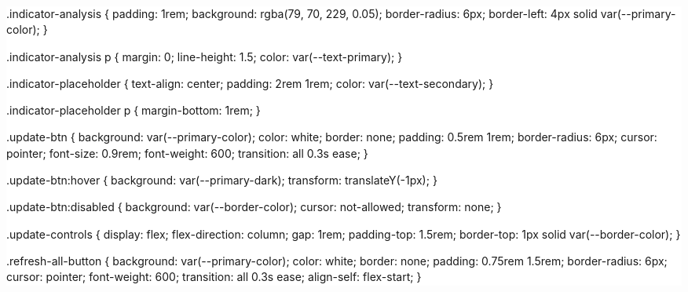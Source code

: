 .indicator-analysis {
    padding: 1rem;
    background: rgba(79, 70, 229, 0.05);
    border-radius: 6px;
    border-left: 4px solid var(--primary-color);
}

.indicator-analysis p {
    margin: 0;
    line-height: 1.5;
    color: var(--text-primary);
}

.indicator-placeholder {
    text-align: center;
    padding: 2rem 1rem;
    color: var(--text-secondary);
}

.indicator-placeholder p {
    margin-bottom: 1rem;
}

.update-btn {
    background: var(--primary-color);
    color: white;
    border: none;
    padding: 0.5rem 1rem;
    border-radius: 6px;
    cursor: pointer;
    font-size: 0.9rem;
    font-weight: 600;
    transition: all 0.3s ease;
}

.update-btn:hover {
    background: var(--primary-dark);
    transform: translateY(-1px);
}

.update-btn:disabled {
    background: var(--border-color);
    cursor: not-allowed;
    transform: none;
}

.update-controls {
    display: flex;
    flex-direction: column;
    gap: 1rem;
    padding-top: 1.5rem;
    border-top: 1px solid var(--border-color);
}

.refresh-all-button {
    background: var(--primary-color);
    color: white;
    border: none;
    padding: 0.75rem 1.5rem;
    border-radius: 6px;
    cursor: pointer;
    font-weight: 600;
    transition: all 0.3s ease;
    align-self: flex-start;
}
